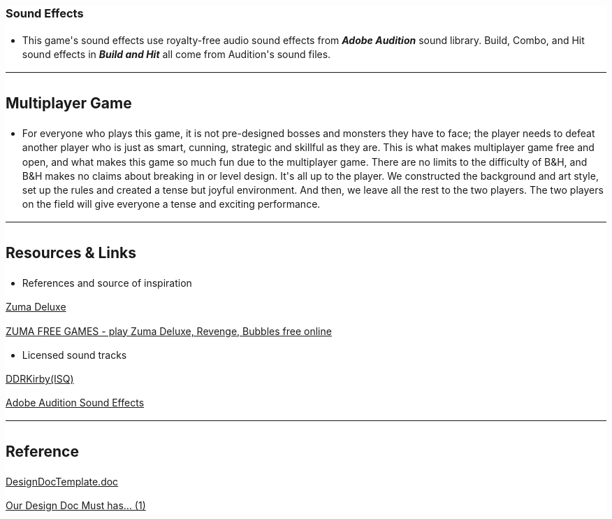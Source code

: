 ### Sound Effects

- This game's sound effects use royalty-free audio sound effects from ***Adobe Audition*** sound library. Build, Combo, and Hit sound effects in ***Build and Hit*** all come from Audition's sound files.

---

## Multiplayer Game

- For everyone who plays this game, it is not pre-designed bosses and monsters they have to face; the player needs to defeat another player who is just as smart, cunning, strategic and skillful as they are. This is what makes multiplayer game free and open, and what makes this game so much fun due to the multiplayer game.
There are no limits to the difficulty of B&H, and B&H makes no claims about breaking in or level design. It's all up to the player. We constructed the background and art style, set up the rules and created a tense but joyful environment. And then, we leave all the rest to the two players. The two players on the field will give everyone a tense and exciting performance.

---

## Resources & Links

- References and source of inspiration

[Zuma Deluxe](https://store.steampowered.com/app/3330/Zuma_Deluxe/)

[ZUMA FREE GAMES - play Zuma Deluxe, Revenge, Bubbles free online](https://www.zumafreegames.com/)

- Licensed sound tracks

[DDRKirby(ISQ)](https://ddrkirbyisq.bandcamp.com/)

[Adobe Audition Sound Effects](https://www.adobe.com/products/audition/offers/AdobeAuditionDLCSFX.html)

---

## Reference

[DesignDocTemplate.doc](Design%20Doc/DesignDocTemplate.doc)

[Our Design Doc Must has… (1)](https://www.notion.so/Our-Design-Doc-Must-has-1-ab7f5c92d8a449f7b2c429bc6fc4ad8a?pvs=21)